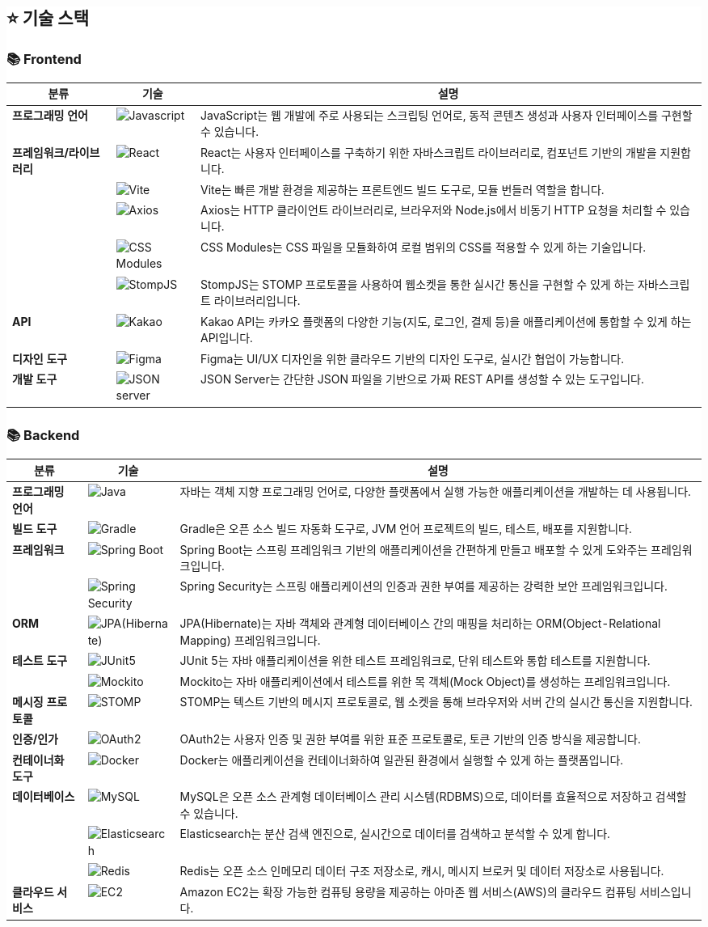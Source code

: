 ## ⭐ 기술 스택

### 📚 Frontend

| 분류               | 기술                                                                                                          | 설명                                                                     |
|------------------|-------------------------------------------------------------------------------------------------------------|------------------------------------------------------------------------|
| **프로그래밍 언어**     | ![Javascript](https://img.shields.io/badge/Javascript-F7DF1E?style=flat&logo=javascript&logoColor=white)    | JavaScript는 웹 개발에 주로 사용되는 스크립팅 언어로, 동적 콘텐츠 생성과 사용자 인터페이스를 구현할 수 있습니다.  |
| **프레임워크/라이브러리**  | ![React](https://img.shields.io/badge/React-61DAFB?style=flat&logo=React&logoColor=white)                   | React는 사용자 인터페이스를 구축하기 위한 자바스크립트 라이브러리로, 컴포넌트 기반의 개발을 지원합니다.           |
|                  | ![Vite](https://img.shields.io/badge/Vite-646CFF?style=flat&logo=Vite&logoColor=white)                      | Vite는 빠른 개발 환경을 제공하는 프론트엔드 빌드 도구로, 모듈 번들러 역할을 합니다.                     |
|                  | ![Axios](https://img.shields.io/badge/Axios-5A29E4?style=flat&logo=Axios&logoColor=white)                   | Axios는 HTTP 클라이언트 라이브러리로, 브라우저와 Node.js에서 비동기 HTTP 요청을 처리할 수 있습니다.     |
|                  | ![CSS Modules](https://img.shields.io/badge/CSS--Modules-000000?style=flat&logo=cssmodules&logoColor=white) | CSS Modules는 CSS 파일을 모듈화하여 로컬 범위의 CSS를 적용할 수 있게 하는 기술입니다.              |
|                  | ![StompJS](https://img.shields.io/badge/StompJS-353E58?style=flat&logoColor=white)                          | StompJS는 STOMP 프로토콜을 사용하여 웹소켓을 통한 실시간 통신을 구현할 수 있게 하는 자바스크립트 라이브러리입니다. |
| **API**          | ![Kakao](https://img.shields.io/badge/Kakao-FFCD00?style=flat&logo=kakao&logoColor=white)                   | Kakao API는 카카오 플랫폼의 다양한 기능(지도, 로그인, 결제 등)을 애플리케이션에 통합할 수 있게 하는 API입니다. |
| **디자인 도구**       | ![Figma](https://img.shields.io/badge/Figma-F24E1E?style=flat&logo=figma&logoColor=white)                   | Figma는 UI/UX 디자인을 위한 클라우드 기반의 디자인 도구로, 실시간 협업이 가능합니다.                  |
| **개발 도구**        | ![JSON server](https://img.shields.io/badge/JSON--server-382923?style=flat&logoColor=white)                 | JSON Server는 간단한 JSON 파일을 기반으로 가짜 REST API를 생성할 수 있는 도구입니다.            |


### 📚 Backend

| 분류               | 기술                                                                                                                     | 설명                                                                                     |
|------------------|------------------------------------------------------------------------------------------------------------------------|----------------------------------------------------------------------------------------|
| **프로그래밍 언어**     | ![Java](https://img.shields.io/badge/java-007396?style=flat&logo=Java&logoColor=white)                                 | 자바는 객체 지향 프로그래밍 언어로, 다양한 플랫폼에서 실행 가능한 애플리케이션을 개발하는 데 사용됩니다.                            |
| **빌드 도구**        | ![Gradle](https://img.shields.io/badge/Gradle-02303A?style=flat&logo=Gradle&logoColor=white)                           | Gradle은 오픈 소스 빌드 자동화 도구로, JVM 언어 프로젝트의 빌드, 테스트, 배포를 지원합니다.                             |
| **프레임워크**        | ![Spring Boot](https://img.shields.io/badge/Spring_Boot-6DB33F?style=flat&logo=SpringBoot&logoColor=white)             | Spring Boot는 스프링 프레임워크 기반의 애플리케이션을 간편하게 만들고 배포할 수 있게 도와주는 프레임워크입니다.                    |
|                  | ![Spring Security](https://img.shields.io/badge/Spring_Security-6DB33F?style=flat&logo=SpringSecurity&logoColor=white) | Spring Security는 스프링 애플리케이션의 인증과 권한 부여를 제공하는 강력한 보안 프레임워크입니다.                          |
| **ORM**          | ![JPA(Hibernate)](https://img.shields.io/badge/JPA(Hibernate)-59666C?style=flat&logo=hibernate&logoColor=white)        | JPA(Hibernate)는 자바 객체와 관계형 데이터베이스 간의 매핑을 처리하는 ORM(Object-Relational Mapping) 프레임워크입니다. |
| **테스트 도구**       | ![JUnit5](https://img.shields.io/badge/JUnit5-25A162?style=flat&logo=junit5&logoColor=white)                           | JUnit 5는 자바 애플리케이션을 위한 테스트 프레임워크로, 단위 테스트와 통합 테스트를 지원합니다.                              |
|                  | ![Mockito](https://img.shields.io/badge/Mockito-3FCF8E?style=flat&logoColor=white)                                     | Mockito는 자바 애플리케이션에서 테스트를 위한 목 객체(Mock Object)를 생성하는 프레임워크입니다.                         |
| **메시징 프로토콜**     | ![STOMP](https://img.shields.io/badge/STOMP-353E58?style=flat&logoColor=white)                                         | STOMP는 텍스트 기반의 메시지 프로토콜로, 웹 소켓을 통해 브라우저와 서버 간의 실시간 통신을 지원합니다.                          |
| **인증/인가**        | ![OAuth2](https://img.shields.io/badge/OAuth2-EB5424?style=flat&logoColor=white)                                       | OAuth2는 사용자 인증 및 권한 부여를 위한 표준 프로토콜로, 토큰 기반의 인증 방식을 제공합니다.                              |
| **컨테이너화 도구**     | ![Docker](https://img.shields.io/badge/Docker-2496ED?style=flat&logo=docker&logoColor=white)                           | Docker는 애플리케이션을 컨테이너화하여 일관된 환경에서 실행할 수 있게 하는 플랫폼입니다.                                   |
| **데이터베이스**       | ![MySQL](https://img.shields.io/badge/MySQL-4479A1?style=flat&logo=mysql&logoColor=white)                              | MySQL은 오픈 소스 관계형 데이터베이스 관리 시스템(RDBMS)으로, 데이터를 효율적으로 저장하고 검색할 수 있습니다.                   |
|                  | ![Elasticsearch](https://img.shields.io/badge/Elasticsearch-005571?style=flat&logo=elasticsearch&logoColor=white)      | Elasticsearch는 분산 검색 엔진으로, 실시간으로 데이터를 검색하고 분석할 수 있게 합니다.                               |
|                  | ![Redis](https://img.shields.io/badge/Redis-DC382D?style=flat&logo=redis&logoColor=white)                              | Redis는 오픈 소스 인메모리 데이터 구조 저장소로, 캐시, 메시지 브로커 및 데이터 저장소로 사용됩니다.                           |
| **클라우드 서비스**     | ![EC2](https://img.shields.io/badge/EC2-FF9900?style=flat&logo=amazonec2&logoColor=white)                              | Amazon EC2는 확장 가능한 컴퓨팅 용량을 제공하는 아마존 웹 서비스(AWS)의 클라우드 컴퓨팅 서비스입니다.                       |